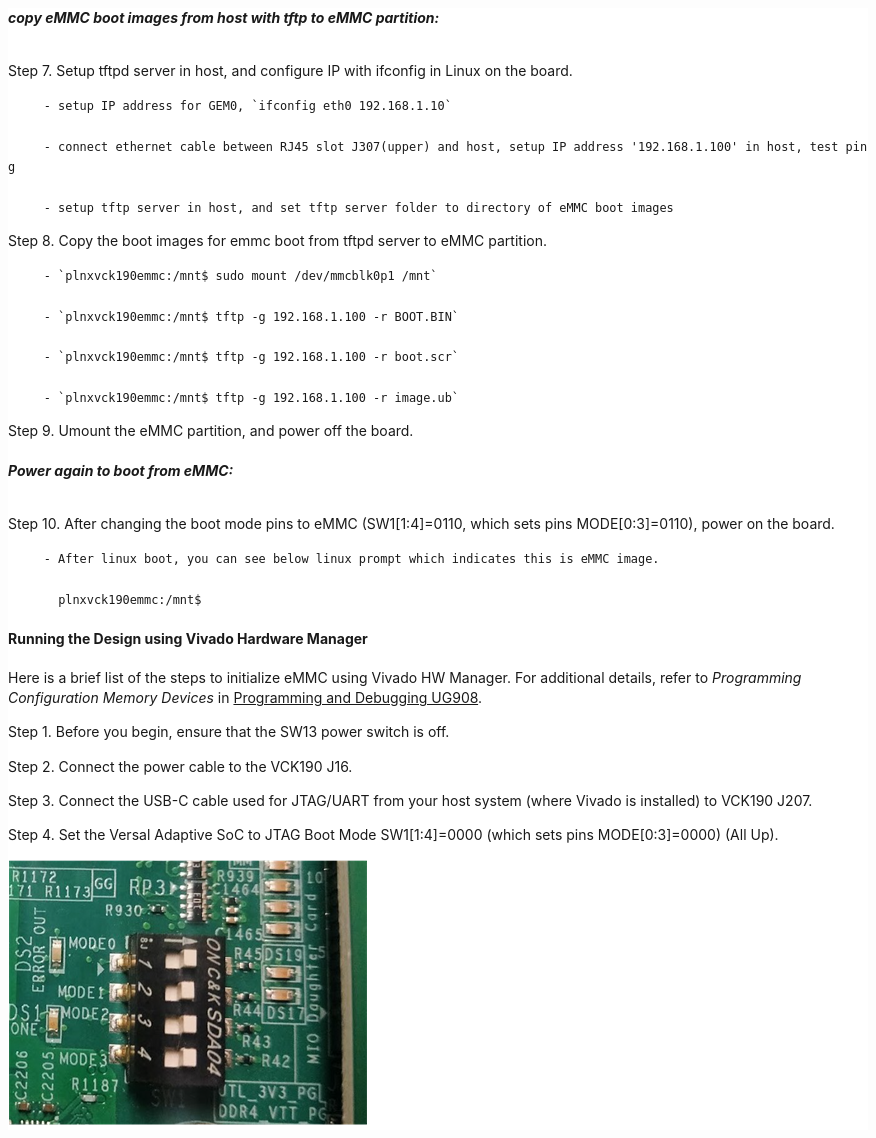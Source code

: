 ###### **copy eMMC boot images from host with tftp to eMMC partition:**

Step 7. Setup tftpd server in host, and configure IP with ifconfig in Linux on the board.

         - setup IP address for GEM0, `ifconfig eth0 192.168.1.10`
         
         - connect ethernet cable between RJ45 slot J307(upper) and host, setup IP address '192.168.1.100' in host, test ping
         
         - setup tftp server in host, and set tftp server folder to directory of eMMC boot images

Step 8. Copy the boot images for emmc boot from tftpd server to eMMC partition.

         - `plnxvck190emmc:/mnt$ sudo mount /dev/mmcblk0p1 /mnt`
		 
		 - `plnxvck190emmc:/mnt$ tftp -g 192.168.1.100 -r BOOT.BIN`
         
         - `plnxvck190emmc:/mnt$ tftp -g 192.168.1.100 -r boot.scr`
         
         - `plnxvck190emmc:/mnt$ tftp -g 192.168.1.100 -r image.ub`

Step 9. Umount the eMMC partition, and power off the board.


###### **Power again to boot from eMMC:**

Step 10. After changing the boot mode pins to eMMC (SW1[1:4]=0110, which sets pins MODE[0:3]=0110), power on the board.

         - After linux boot, you can see below linux prompt which indicates this is eMMC image.
           
           plnxvck190emmc:/mnt$


#### **Running the Design using Vivado Hardware Manager**

Here is a brief list of the steps to initialize eMMC using Vivado HW Manager.
For additional details, refer to *Programming Configuration Memory Devices* in [Programming and Debugging UG908]([https://docs.amd.com/access/sources/dita/topic?Doc_Version=2023.2%20English&url=ug908-vivado-programming-debugging&resourceid=ecb1566816313997.html]).

Step 1.	Before you begin, ensure that the SW13 power switch is off.

Step 2.	Connect the power cable to the VCK190 J16.

Step 3.	Connect the USB-C cable used for JTAG/UART from your host system (where Vivado is installed) to VCK190 J207.

Step 4.	Set the Versal Adaptive SoC to JTAG Boot Mode SW1[1:4]=0000 (which sets pins MODE[0:3]=0000) (All Up).

![boot_modes_switch](./Figures/boot_modes_switch.png)
 